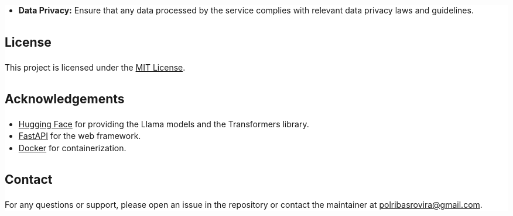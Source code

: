 - **Data Privacy:** Ensure that any data processed by the service complies with relevant data privacy laws and guidelines.

## License

This project is licensed under the [MIT License](LICENSE).

## Acknowledgements

- [Hugging Face](https://huggingface.co/) for providing the Llama models and the Transformers library.
- [FastAPI](https://fastapi.tiangolo.com/) for the web framework.
- [Docker](https://www.docker.com/) for containerization.

## Contact

For any questions or support, please open an issue in the repository or contact the maintainer at [polribasrovira@gmail.com](mailto:polribasrovira@gmail.com).
